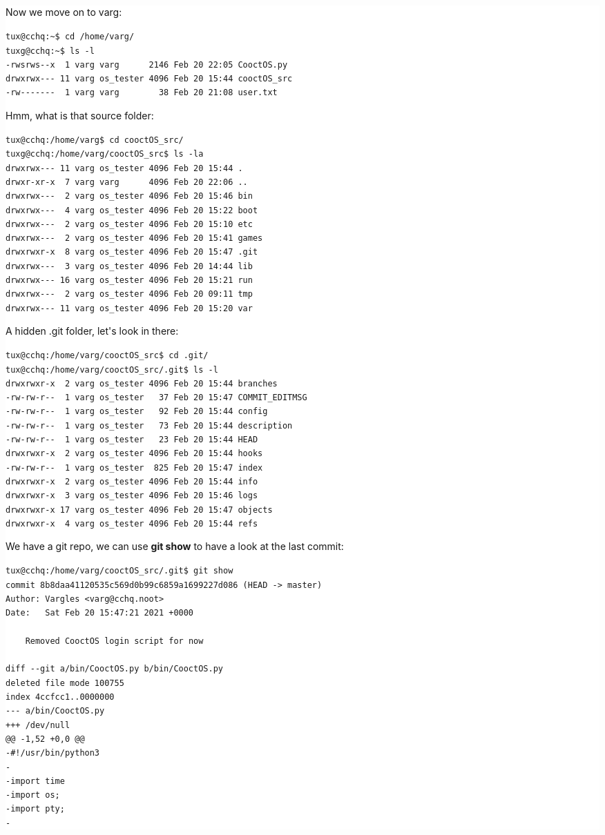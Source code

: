 Now we move on to varg:

```text
tux@cchq:~$ cd /home/varg/
tuxg@cchq:~$ ls -l
-rwsrws--x  1 varg varg      2146 Feb 20 22:05 CooctOS.py
drwxrwx--- 11 varg os_tester 4096 Feb 20 15:44 cooctOS_src
-rw-------  1 varg varg        38 Feb 20 21:08 user.txt
```

Hmm, what is that source folder:

```text
tux@cchq:/home/varg$ cd cooctOS_src/
tuxg@cchq:/home/varg/cooctOS_src$ ls -la
drwxrwx--- 11 varg os_tester 4096 Feb 20 15:44 .
drwxr-xr-x  7 varg varg      4096 Feb 20 22:06 ..
drwxrwx---  2 varg os_tester 4096 Feb 20 15:46 bin
drwxrwx---  4 varg os_tester 4096 Feb 20 15:22 boot
drwxrwx---  2 varg os_tester 4096 Feb 20 15:10 etc
drwxrwx---  2 varg os_tester 4096 Feb 20 15:41 games
drwxrwxr-x  8 varg os_tester 4096 Feb 20 15:47 .git
drwxrwx---  3 varg os_tester 4096 Feb 20 14:44 lib
drwxrwx--- 16 varg os_tester 4096 Feb 20 15:21 run
drwxrwx---  2 varg os_tester 4096 Feb 20 09:11 tmp
drwxrwx--- 11 varg os_tester 4096 Feb 20 15:20 var
```

A hidden .git folder, let's look in there:

```text
tux@cchq:/home/varg/cooctOS_src$ cd .git/
tux@cchq:/home/varg/cooctOS_src/.git$ ls -l
drwxrwxr-x  2 varg os_tester 4096 Feb 20 15:44 branches
-rw-rw-r--  1 varg os_tester   37 Feb 20 15:47 COMMIT_EDITMSG
-rw-rw-r--  1 varg os_tester   92 Feb 20 15:44 config
-rw-rw-r--  1 varg os_tester   73 Feb 20 15:44 description
-rw-rw-r--  1 varg os_tester   23 Feb 20 15:44 HEAD
drwxrwxr-x  2 varg os_tester 4096 Feb 20 15:44 hooks
-rw-rw-r--  1 varg os_tester  825 Feb 20 15:47 index
drwxrwxr-x  2 varg os_tester 4096 Feb 20 15:44 info
drwxrwxr-x  3 varg os_tester 4096 Feb 20 15:46 logs
drwxrwxr-x 17 varg os_tester 4096 Feb 20 15:47 objects
drwxrwxr-x  4 varg os_tester 4096 Feb 20 15:44 refs
```

We have a git repo, we can use **git show** to have a look at the last commit:

```text
tux@cchq:/home/varg/cooctOS_src/.git$ git show
commit 8b8daa41120535c569d0b99c6859a1699227d086 (HEAD -> master)
Author: Vargles <varg@cchq.noot>
Date:   Sat Feb 20 15:47:21 2021 +0000

    Removed CooctOS login script for now

diff --git a/bin/CooctOS.py b/bin/CooctOS.py
deleted file mode 100755
index 4ccfcc1..0000000
--- a/bin/CooctOS.py
+++ /dev/null
@@ -1,52 +0,0 @@
-#!/usr/bin/python3
-
-import time
-import os;
-import pty;
-
```